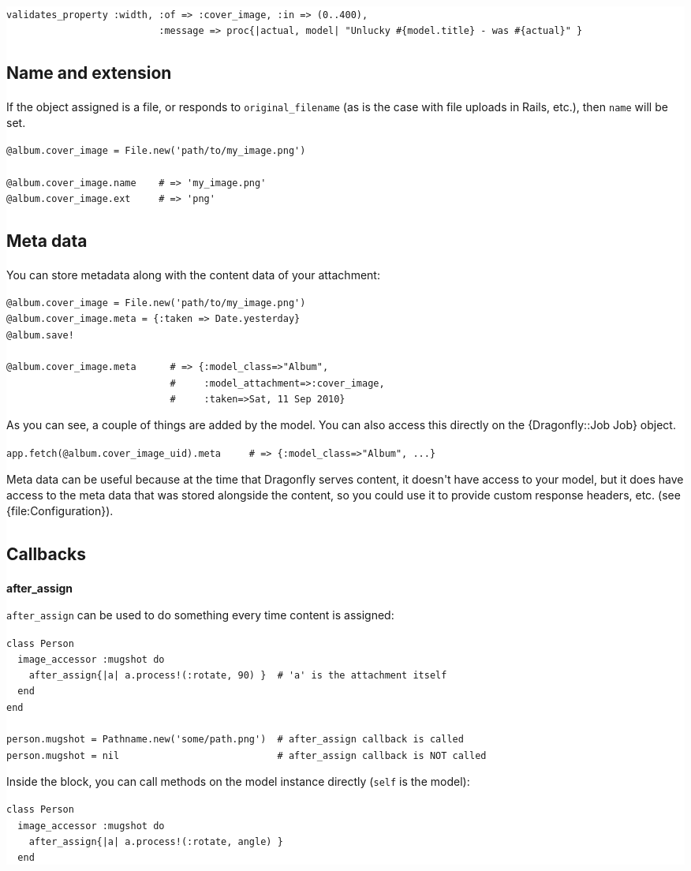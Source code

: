     validates_property :width, :of => :cover_image, :in => (0..400),
                               :message => proc{|actual, model| "Unlucky #{model.title} - was #{actual}" }

Name and extension
------------------
If the object assigned is a file, or responds to `original_filename` (as is the case with file uploads in Rails, etc.), then `name` will be set.

    @album.cover_image = File.new('path/to/my_image.png')

    @album.cover_image.name    # => 'my_image.png'
    @album.cover_image.ext     # => 'png'

Meta data
---------
You can store metadata along with the content data of your attachment:

    @album.cover_image = File.new('path/to/my_image.png')
    @album.cover_image.meta = {:taken => Date.yesterday}
    @album.save!

    @album.cover_image.meta      # => {:model_class=>"Album",
                                 #     :model_attachment=>:cover_image,
                                 #     :taken=>Sat, 11 Sep 2010}

As you can see, a couple of things are added by the model. You can also access this directly on the {Dragonfly::Job Job} object.

    app.fetch(@album.cover_image_uid).meta     # => {:model_class=>"Album", ...}

Meta data can be useful because at the time that Dragonfly serves content, it doesn't have access to your model, but it does
have access to the meta data that was stored alongside the content, so you could use it to provide custom response headers, etc.
(see {file:Configuration}).

Callbacks
---------
**after_assign**

`after_assign` can be used to do something every time content is assigned:

    class Person
      image_accessor :mugshot do
        after_assign{|a| a.process!(:rotate, 90) }  # 'a' is the attachment itself
      end
    end

    person.mugshot = Pathname.new('some/path.png')  # after_assign callback is called
    person.mugshot = nil                            # after_assign callback is NOT called
    
Inside the block, you can call methods on the model instance directly (`self` is the model):

    class Person
      image_accessor :mugshot do
        after_assign{|a| a.process!(:rotate, angle) }
      end
